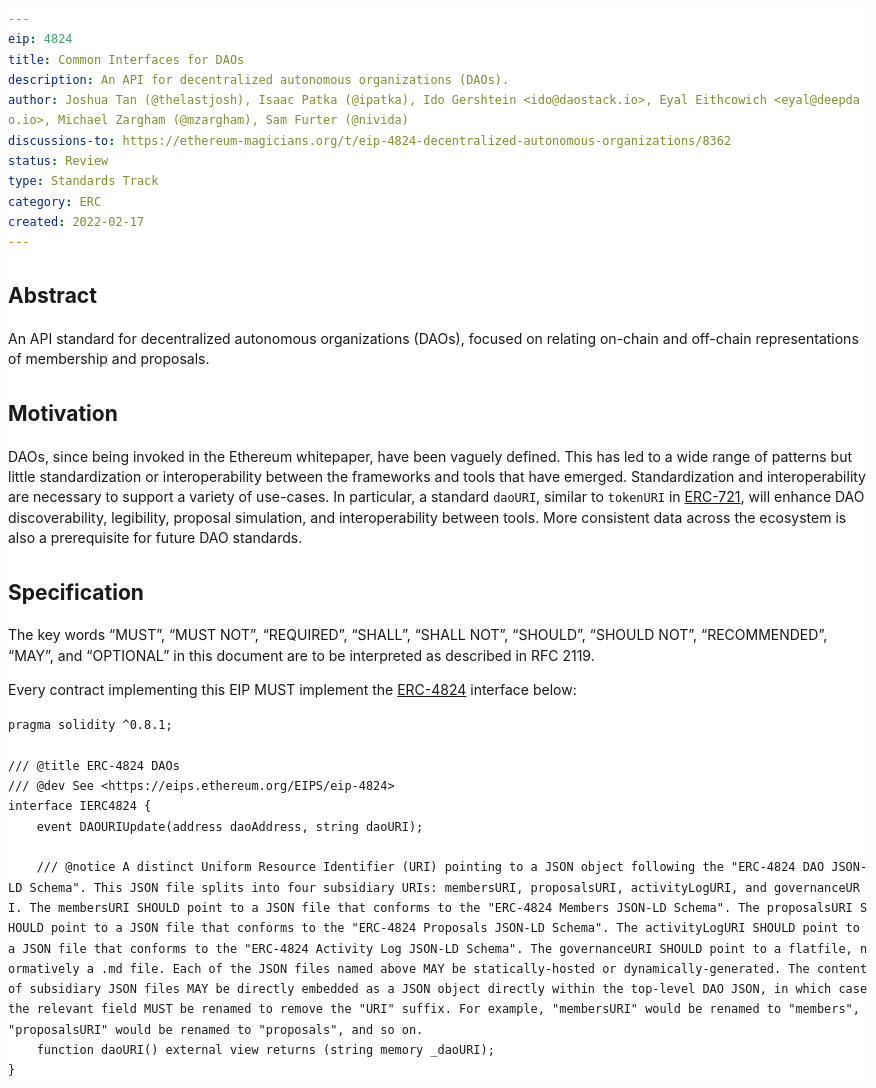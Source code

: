 ```yaml
---
eip: 4824
title: Common Interfaces for DAOs
description: An API for decentralized autonomous organizations (DAOs).
author: Joshua Tan (@thelastjosh), Isaac Patka (@ipatka), Ido Gershtein <ido@daostack.io>, Eyal Eithcowich <eyal@deepdao.io>, Michael Zargham (@mzargham), Sam Furter (@nivida)
discussions-to: https://ethereum-magicians.org/t/eip-4824-decentralized-autonomous-organizations/8362
status: Review
type: Standards Track
category: ERC
created: 2022-02-17
---
```


## Abstract

An API standard for decentralized autonomous organizations (DAOs), focused on relating on-chain and off-chain representations of membership and proposals.

## Motivation

DAOs, since being invoked in the Ethereum whitepaper, have been vaguely defined. This has led to a wide range of patterns but little standardization or interoperability between the frameworks and tools that have emerged. Standardization and interoperability are necessary to support a variety of use-cases. In particular, a standard `daoURI`, similar to `tokenURI` in [ERC-721](./eip-721), will enhance DAO discoverability, legibility, proposal simulation, and interoperability between tools. More consistent data across the ecosystem is also a prerequisite for future DAO standards.

## Specification

The key words “MUST”, “MUST NOT”, “REQUIRED”, “SHALL”, “SHALL NOT”, “SHOULD”, “SHOULD NOT”, “RECOMMENDED”, “MAY”, and “OPTIONAL” in this document are to be interpreted as described in RFC 2119.

Every contract implementing this EIP MUST implement the [ERC-4824](./eip-4824) interface below:

```solidity
pragma solidity ^0.8.1;

/// @title ERC-4824 DAOs
/// @dev See <https://eips.ethereum.org/EIPS/eip-4824>
interface IERC4824 {
    event DAOURIUpdate(address daoAddress, string daoURI);

    /// @notice A distinct Uniform Resource Identifier (URI) pointing to a JSON object following the "ERC-4824 DAO JSON-LD Schema". This JSON file splits into four subsidiary URIs: membersURI, proposalsURI, activityLogURI, and governanceURI. The membersURI SHOULD point to a JSON file that conforms to the "ERC-4824 Members JSON-LD Schema". The proposalsURI SHOULD point to a JSON file that conforms to the "ERC-4824 Proposals JSON-LD Schema". The activityLogURI SHOULD point to a JSON file that conforms to the "ERC-4824 Activity Log JSON-LD Schema". The governanceURI SHOULD point to a flatfile, normatively a .md file. Each of the JSON files named above MAY be statically-hosted or dynamically-generated. The content of subsidiary JSON files MAY be directly embedded as a JSON object directly within the top-level DAO JSON, in which case the relevant field MUST be renamed to remove the "URI" suffix. For example, "membersURI" would be renamed to "members", "proposalsURI" would be renamed to "proposals", and so on.
    function daoURI() external view returns (string memory _daoURI);
}
```
